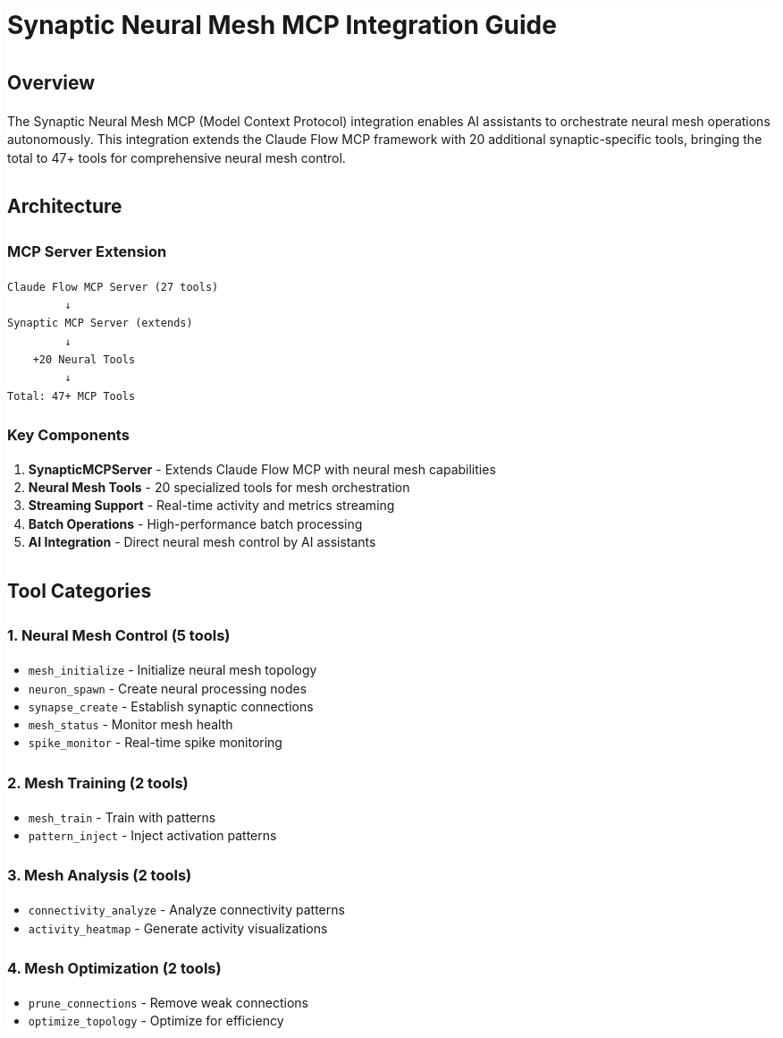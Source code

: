 # Synaptic Neural Mesh MCP Integration Guide

## Overview

The Synaptic Neural Mesh MCP (Model Context Protocol) integration enables AI assistants to orchestrate neural mesh operations autonomously. This integration extends the Claude Flow MCP framework with 20 additional synaptic-specific tools, bringing the total to 47+ tools for comprehensive neural mesh control.

## Architecture

### MCP Server Extension
```
Claude Flow MCP Server (27 tools)
         ↓
Synaptic MCP Server (extends)
         ↓
    +20 Neural Tools
         ↓
Total: 47+ MCP Tools
```

### Key Components

1. **SynapticMCPServer** - Extends Claude Flow MCP with neural mesh capabilities
2. **Neural Mesh Tools** - 20 specialized tools for mesh orchestration
3. **Streaming Support** - Real-time activity and metrics streaming
4. **Batch Operations** - High-performance batch processing
5. **AI Integration** - Direct neural mesh control by AI assistants

## Tool Categories

### 1. Neural Mesh Control (5 tools)
- `mesh_initialize` - Initialize neural mesh topology
- `neuron_spawn` - Create neural processing nodes
- `synapse_create` - Establish synaptic connections
- `mesh_status` - Monitor mesh health
- `spike_monitor` - Real-time spike monitoring

### 2. Mesh Training (2 tools)
- `mesh_train` - Train with patterns
- `pattern_inject` - Inject activation patterns

### 3. Mesh Analysis (2 tools)
- `connectivity_analyze` - Analyze connectivity patterns
- `activity_heatmap` - Generate activity visualizations

### 4. Mesh Optimization (2 tools)
- `prune_connections` - Remove weak connections
- `optimize_topology` - Optimize for efficiency
